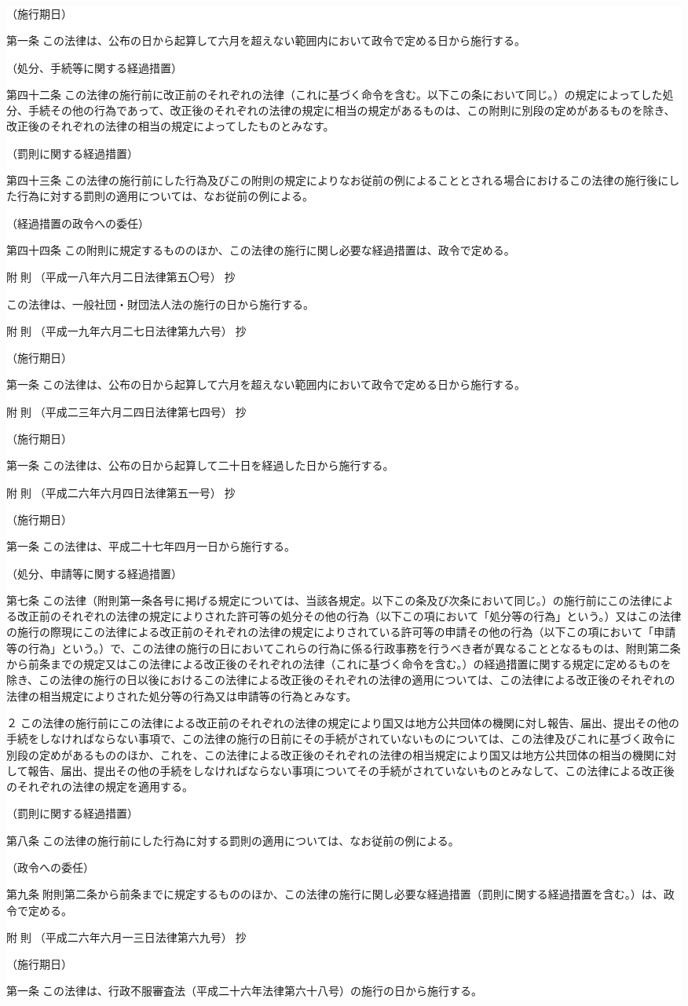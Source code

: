 （施行期日）

第一条 この法律は、公布の日から起算して六月を超えない範囲内において政令で定める日から施行する。

（処分、手続等に関する経過措置）

第四十二条 この法律の施行前に改正前のそれぞれの法律（これに基づく命令を含む。以下この条において同じ。）の規定によってした処分、手続その他の行為であって、改正後のそれぞれの法律の規定に相当の規定があるものは、この附則に別段の定めがあるものを除き、改正後のそれぞれの法律の相当の規定によってしたものとみなす。

（罰則に関する経過措置）

第四十三条 この法律の施行前にした行為及びこの附則の規定によりなお従前の例によることとされる場合におけるこの法律の施行後にした行為に対する罰則の適用については、なお従前の例による。

（経過措置の政令への委任）

第四十四条 この附則に規定するもののほか、この法律の施行に関し必要な経過措置は、政令で定める。

附 則 （平成一八年六月二日法律第五〇号） 抄

この法律は、一般社団・財団法人法の施行の日から施行する。

附 則 （平成一九年六月二七日法律第九六号） 抄

（施行期日）

第一条 この法律は、公布の日から起算して六月を超えない範囲内において政令で定める日から施行する。

附 則 （平成二三年六月二四日法律第七四号） 抄

（施行期日）

第一条 この法律は、公布の日から起算して二十日を経過した日から施行する。

附 則 （平成二六年六月四日法律第五一号） 抄

（施行期日）

第一条 この法律は、平成二十七年四月一日から施行する。

（処分、申請等に関する経過措置）

第七条 この法律（附則第一条各号に掲げる規定については、当該各規定。以下この条及び次条において同じ。）の施行前にこの法律による改正前のそれぞれの法律の規定によりされた許可等の処分その他の行為（以下この項において「処分等の行為」という。）又はこの法律の施行の際現にこの法律による改正前のそれぞれの法律の規定によりされている許可等の申請その他の行為（以下この項において「申請等の行為」という。）で、この法律の施行の日においてこれらの行為に係る行政事務を行うべき者が異なることとなるものは、附則第二条から前条までの規定又はこの法律による改正後のそれぞれの法律（これに基づく命令を含む。）の経過措置に関する規定に定めるものを除き、この法律の施行の日以後におけるこの法律による改正後のそれぞれの法律の適用については、この法律による改正後のそれぞれの法律の相当規定によりされた処分等の行為又は申請等の行為とみなす。

２ この法律の施行前にこの法律による改正前のそれぞれの法律の規定により国又は地方公共団体の機関に対し報告、届出、提出その他の手続をしなければならない事項で、この法律の施行の日前にその手続がされていないものについては、この法律及びこれに基づく政令に別段の定めがあるもののほか、これを、この法律による改正後のそれぞれの法律の相当規定により国又は地方公共団体の相当の機関に対して報告、届出、提出その他の手続をしなければならない事項についてその手続がされていないものとみなして、この法律による改正後のそれぞれの法律の規定を適用する。

（罰則に関する経過措置）

第八条 この法律の施行前にした行為に対する罰則の適用については、なお従前の例による。

（政令への委任）

第九条 附則第二条から前条までに規定するもののほか、この法律の施行に関し必要な経過措置（罰則に関する経過措置を含む。）は、政令で定める。

附 則 （平成二六年六月一三日法律第六九号） 抄

（施行期日）

第一条 この法律は、行政不服審査法（平成二十六年法律第六十八号）の施行の日から施行する。
